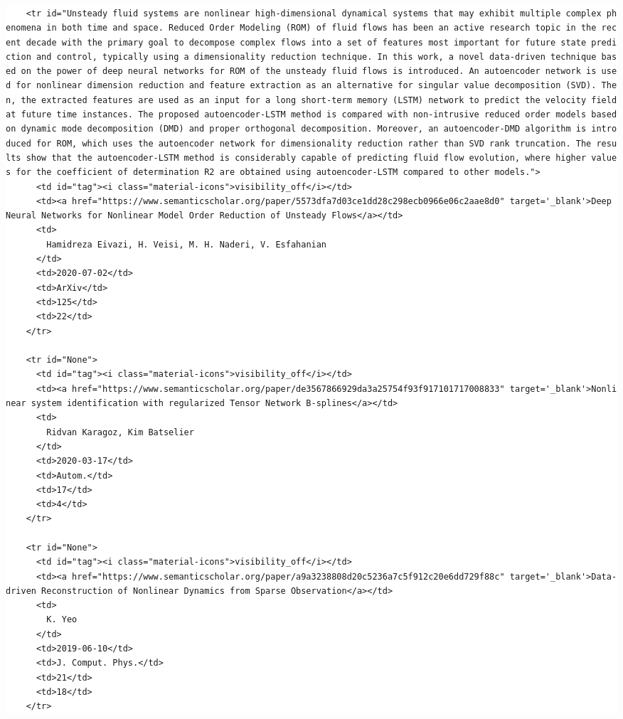         <tr id="Unsteady fluid systems are nonlinear high-dimensional dynamical systems that may exhibit multiple complex phenomena in both time and space. Reduced Order Modeling (ROM) of fluid flows has been an active research topic in the recent decade with the primary goal to decompose complex flows into a set of features most important for future state prediction and control, typically using a dimensionality reduction technique. In this work, a novel data-driven technique based on the power of deep neural networks for ROM of the unsteady fluid flows is introduced. An autoencoder network is used for nonlinear dimension reduction and feature extraction as an alternative for singular value decomposition (SVD). Then, the extracted features are used as an input for a long short-term memory (LSTM) network to predict the velocity field at future time instances. The proposed autoencoder-LSTM method is compared with non-intrusive reduced order models based on dynamic mode decomposition (DMD) and proper orthogonal decomposition. Moreover, an autoencoder-DMD algorithm is introduced for ROM, which uses the autoencoder network for dimensionality reduction rather than SVD rank truncation. The results show that the autoencoder-LSTM method is considerably capable of predicting fluid flow evolution, where higher values for the coefficient of determination R2 are obtained using autoencoder-LSTM compared to other models.">
          <td id="tag"><i class="material-icons">visibility_off</i></td>
          <td><a href="https://www.semanticscholar.org/paper/5573dfa7d03ce1dd28c298ecb0966e06c2aae8d0" target='_blank'>Deep Neural Networks for Nonlinear Model Order Reduction of Unsteady Flows</a></td>
          <td>
            Hamidreza Eivazi, H. Veisi, M. H. Naderi, V. Esfahanian
          </td>
          <td>2020-07-02</td>
          <td>ArXiv</td>
          <td>125</td>
          <td>22</td>
        </tr>
    
        <tr id="None">
          <td id="tag"><i class="material-icons">visibility_off</i></td>
          <td><a href="https://www.semanticscholar.org/paper/de3567866929da3a25754f93f917101717008833" target='_blank'>Nonlinear system identification with regularized Tensor Network B-splines</a></td>
          <td>
            Ridvan Karagoz, Kim Batselier
          </td>
          <td>2020-03-17</td>
          <td>Autom.</td>
          <td>17</td>
          <td>4</td>
        </tr>
    
        <tr id="None">
          <td id="tag"><i class="material-icons">visibility_off</i></td>
          <td><a href="https://www.semanticscholar.org/paper/a9a3238808d20c5236a7c5f912c20e6dd729f88c" target='_blank'>Data-driven Reconstruction of Nonlinear Dynamics from Sparse Observation</a></td>
          <td>
            K. Yeo
          </td>
          <td>2019-06-10</td>
          <td>J. Comput. Phys.</td>
          <td>21</td>
          <td>18</td>
        </tr>
    